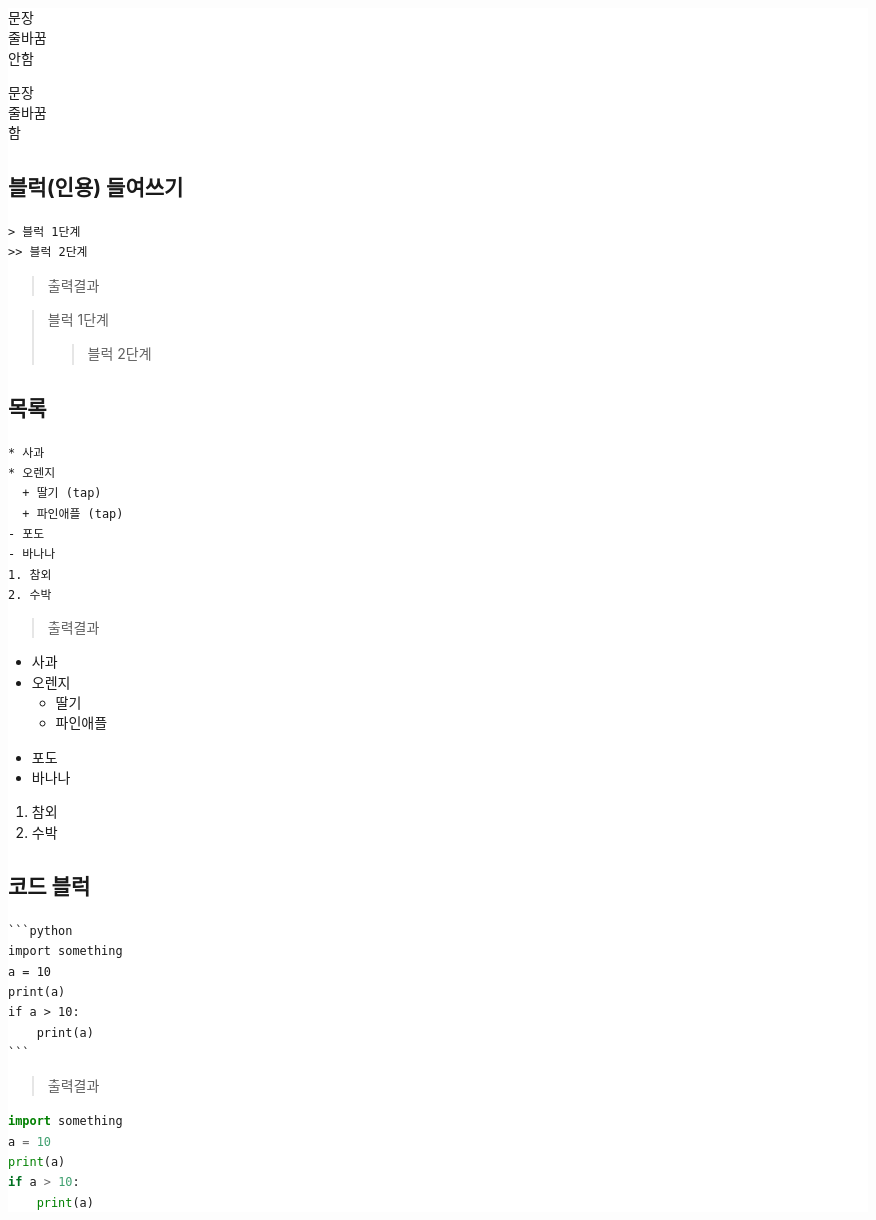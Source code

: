 문장  
줄바꿈  
안함  

문장  
줄바꿈  
함  

## **블럭(인용) 들여쓰기**
```
> 블럭 1단계
>> 블럭 2단계
```
> 출력결과

> 블럭 1단계  
>> 블럭 2단계  

## **목록**
```
* 사과
* 오렌지
  + 딸기 (tap)
  + 파인애플 (tap)
- 포도
- 바나나
1. 참외
2. 수박
```
> 출력결과

* 사과
* 오렌지
  + 딸기
  + 파인애플
- 포도
- 바나나
1. 참외
2. 수박

## **코드 블럭**
`````
```python
import something
a = 10
print(a)
if a > 10:
    print(a)
```
`````
> 출력결과
```python
import something
a = 10
print(a)
if a > 10:
    print(a)
```
